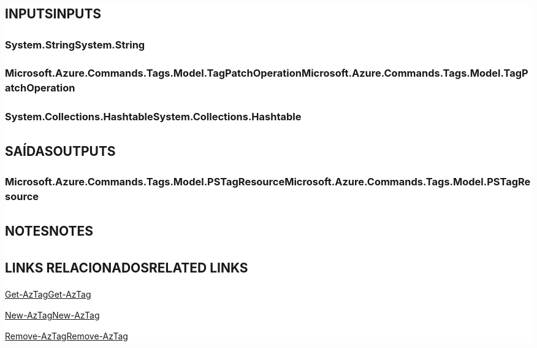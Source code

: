 ## <span data-ttu-id="f9aa8-138">INPUTS</span><span class="sxs-lookup"><span data-stu-id="f9aa8-138">INPUTS</span></span>

### <span data-ttu-id="f9aa8-139">System.String</span><span class="sxs-lookup"><span data-stu-id="f9aa8-139">System.String</span></span>

### <span data-ttu-id="f9aa8-140">Microsoft.Azure.Commands.Tags.Model.TagPatchOperation</span><span class="sxs-lookup"><span data-stu-id="f9aa8-140">Microsoft.Azure.Commands.Tags.Model.TagPatchOperation</span></span>

### <span data-ttu-id="f9aa8-141">System.Collections.Hashtable</span><span class="sxs-lookup"><span data-stu-id="f9aa8-141">System.Collections.Hashtable</span></span>

## <span data-ttu-id="f9aa8-142">SAÍDAS</span><span class="sxs-lookup"><span data-stu-id="f9aa8-142">OUTPUTS</span></span>

### <span data-ttu-id="f9aa8-143">Microsoft.Azure.Commands.Tags.Model.PSTagResource</span><span class="sxs-lookup"><span data-stu-id="f9aa8-143">Microsoft.Azure.Commands.Tags.Model.PSTagResource</span></span>

## <span data-ttu-id="f9aa8-144">NOTES</span><span class="sxs-lookup"><span data-stu-id="f9aa8-144">NOTES</span></span>

## <span data-ttu-id="f9aa8-145">LINKS RELACIONADOS</span><span class="sxs-lookup"><span data-stu-id="f9aa8-145">RELATED LINKS</span></span>

[<span data-ttu-id="f9aa8-146">Get-AzTag</span><span class="sxs-lookup"><span data-stu-id="f9aa8-146">Get-AzTag</span></span>](./Get-AzTag.md)

[<span data-ttu-id="f9aa8-147">New-AzTag</span><span class="sxs-lookup"><span data-stu-id="f9aa8-147">New-AzTag</span></span>](./New-AzTag.md)

[<span data-ttu-id="f9aa8-148">Remove-AzTag</span><span class="sxs-lookup"><span data-stu-id="f9aa8-148">Remove-AzTag</span></span>](./Remove-AzTag.md)
